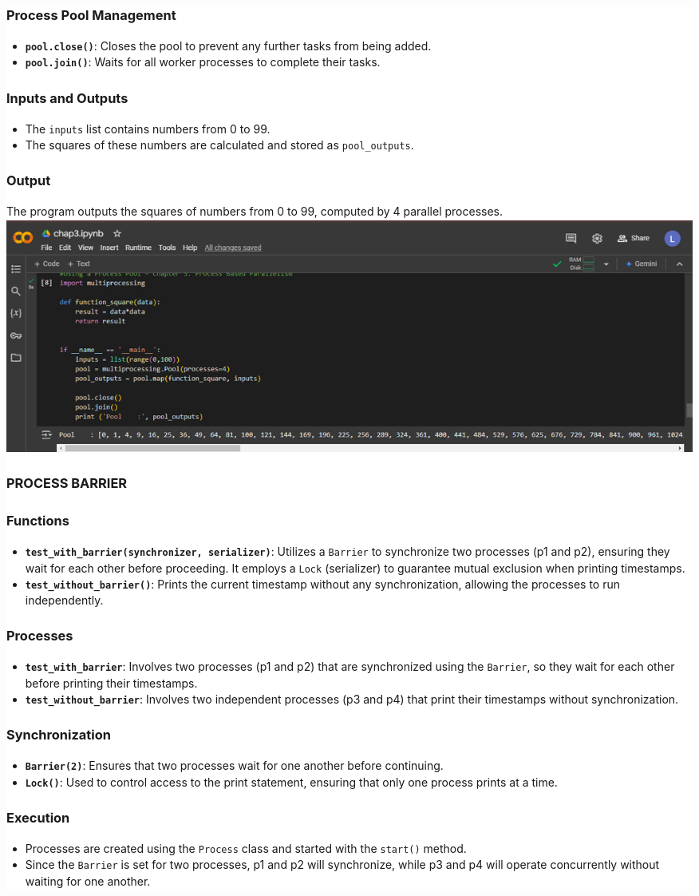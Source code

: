 ### Process Pool Management
- **`pool.close()`**: Closes the pool to prevent any further tasks from being added.
- **`pool.join()`**: Waits for all worker processes to complete their tasks.

### Inputs and Outputs
- The `inputs` list contains numbers from 0 to 99.
- The squares of these numbers are calculated and stored as `pool_outputs`.

### Output
The program outputs the squares of numbers from 0 to 99, computed by 4 parallel processes.
![alt text](image-7.png)

### PROCESS BARRIER
### Functions
- **`test_with_barrier(synchronizer, serializer)`**: Utilizes a `Barrier` to synchronize two processes (p1 and p2), ensuring they wait for each other before proceeding. It employs a `Lock` (serializer) to guarantee mutual exclusion when printing timestamps.
- **`test_without_barrier()`**: Prints the current timestamp without any synchronization, allowing the processes to run independently.

### Processes
- **`test_with_barrier`**: Involves two processes (p1 and p2) that are synchronized using the `Barrier`, so they wait for each other before printing their timestamps.
- **`test_without_barrier`**: Involves two independent processes (p3 and p4) that print their timestamps without synchronization.

### Synchronization
- **`Barrier(2)`**: Ensures that two processes wait for one another before continuing.
- **`Lock()`**: Used to control access to the print statement, ensuring that only one process prints at a time.

### Execution
- Processes are created using the `Process` class and started with the `start()` method.
- Since the `Barrier` is set for two processes, p1 and p2 will synchronize, while p3 and p4 will operate concurrently without waiting for one another.
